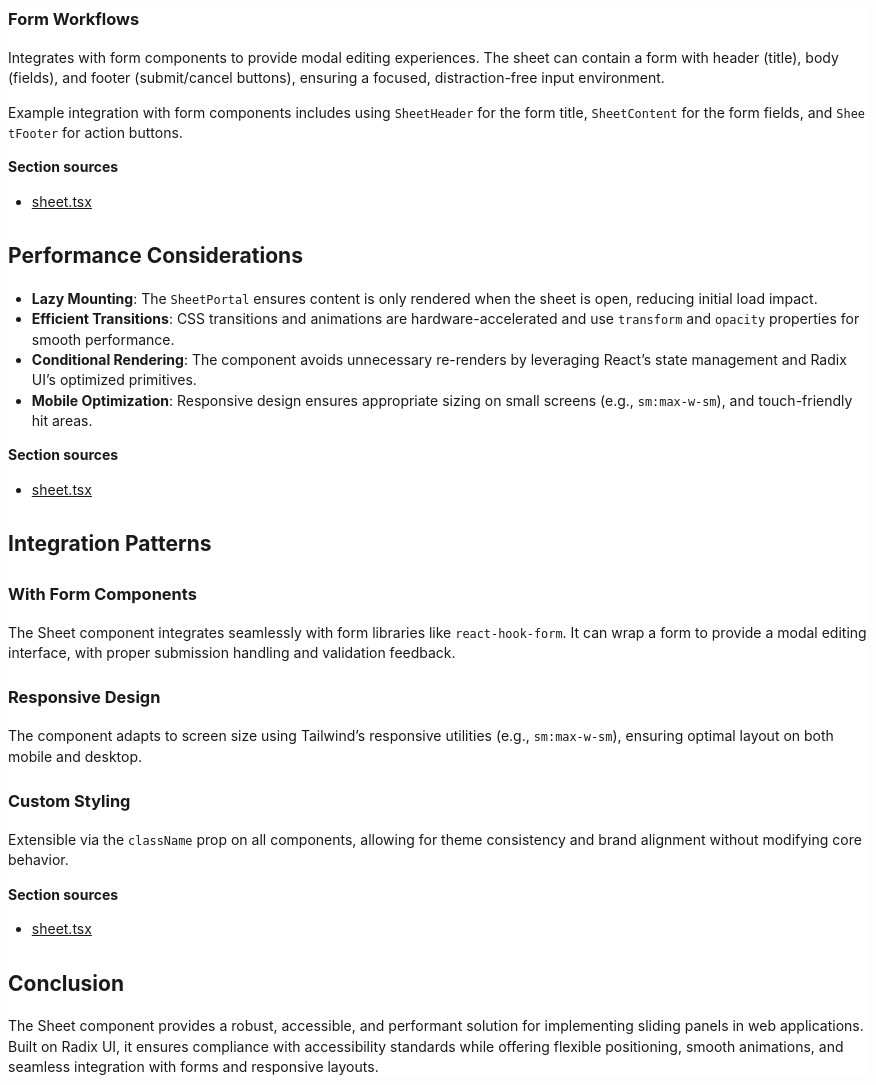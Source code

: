 ### Form Workflows
Integrates with form components to provide modal editing experiences. The sheet can contain a form with header (title), body (fields), and footer (submit/cancel buttons), ensuring a focused, distraction-free input environment.

Example integration with form components includes using `SheetHeader` for the form title, `SheetContent` for the form fields, and `SheetFooter` for action buttons.

**Section sources**
- [sheet.tsx](file://apps/web/src/components/ui/sheet.tsx#L80-L110)

## Performance Considerations

- **Lazy Mounting**: The `SheetPortal` ensures content is only rendered when the sheet is open, reducing initial load impact.
- **Efficient Transitions**: CSS transitions and animations are hardware-accelerated and use `transform` and `opacity` properties for smooth performance.
- **Conditional Rendering**: The component avoids unnecessary re-renders by leveraging React’s state management and Radix UI’s optimized primitives.
- **Mobile Optimization**: Responsive design ensures appropriate sizing on small screens (e.g., `sm:max-w-sm`), and touch-friendly hit areas.

**Section sources**
- [sheet.tsx](file://apps/web/src/components/ui/sheet.tsx#L60-L68)

## Integration Patterns

### With Form Components
The Sheet component integrates seamlessly with form libraries like `react-hook-form`. It can wrap a form to provide a modal editing interface, with proper submission handling and validation feedback.

### Responsive Design
The component adapts to screen size using Tailwind’s responsive utilities (e.g., `sm:max-w-sm`), ensuring optimal layout on both mobile and desktop.

### Custom Styling
Extensible via the `className` prop on all components, allowing for theme consistency and brand alignment without modifying core behavior.

**Section sources**
- [sheet.tsx](file://apps/web/src/components/ui/sheet.tsx#L40-L73)

## Conclusion
The Sheet component provides a robust, accessible, and performant solution for implementing sliding panels in web applications. Built on Radix UI, it ensures compliance with accessibility standards while offering flexible positioning, smooth animations, and seamless integration with forms and responsive layouts.